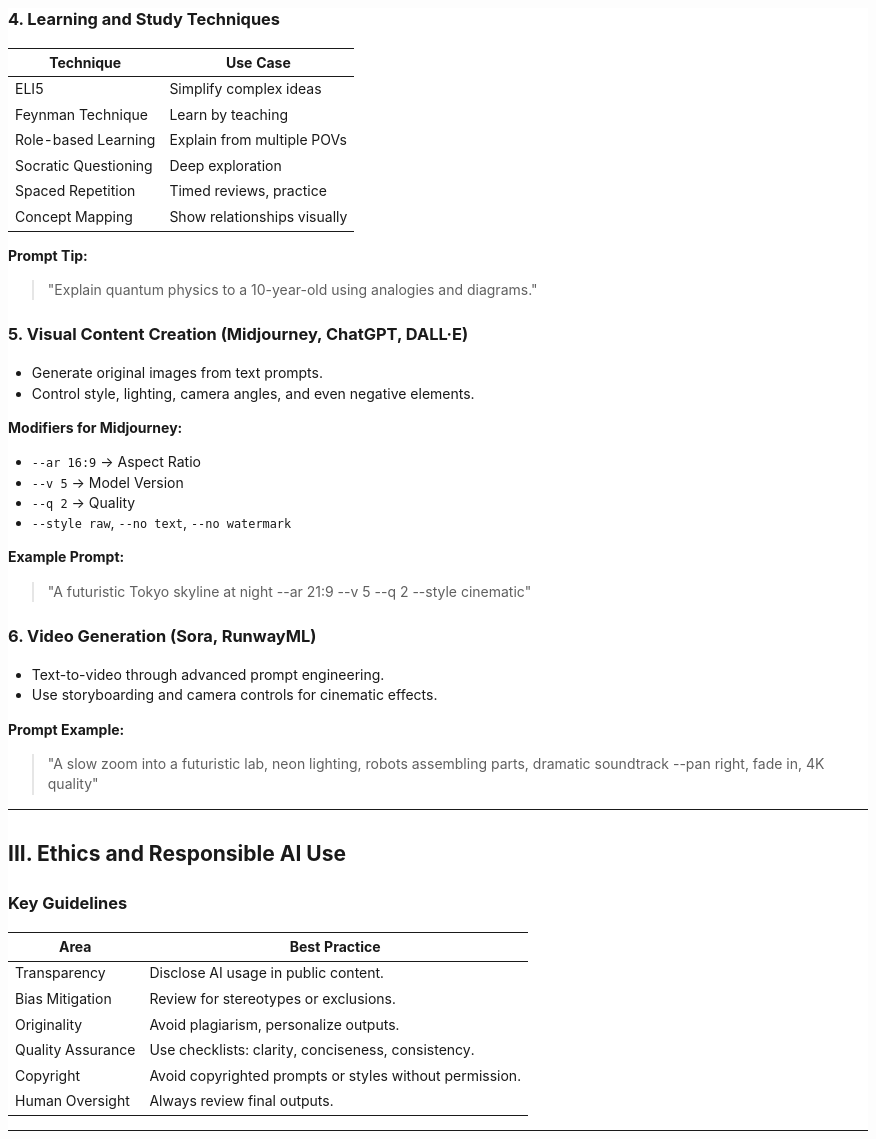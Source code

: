 ### 4. Learning and Study Techniques

| Technique              | Use Case                                 |
|------------------------|------------------------------------------|
| ELI5                   | Simplify complex ideas                   |
| Feynman Technique      | Learn by teaching                        |
| Role-based Learning    | Explain from multiple POVs               |
| Socratic Questioning   | Deep exploration                         |
| Spaced Repetition      | Timed reviews, practice                  |
| Concept Mapping        | Show relationships visually              |

**Prompt Tip:**
> "Explain quantum physics to a 10-year-old using analogies and diagrams."

### 5. Visual Content Creation (Midjourney, ChatGPT, DALL·E)
- Generate original images from text prompts.
- Control style, lighting, camera angles, and even negative elements.

**Modifiers for Midjourney:**
- `--ar 16:9` → Aspect Ratio
- `--v 5` → Model Version
- `--q 2` → Quality
- `--style raw`, `--no text`, `--no watermark`

**Example Prompt:**
> "A futuristic Tokyo skyline at night --ar 21:9 --v 5 --q 2 --style cinematic"

### 6. Video Generation (Sora, RunwayML)
- Text-to-video through advanced prompt engineering.
- Use storyboarding and camera controls for cinematic effects.

**Prompt Example:**
> "A slow zoom into a futuristic lab, neon lighting, robots assembling parts, dramatic soundtrack --pan right, fade in, 4K quality"

---

## III. Ethics and Responsible AI Use

### Key Guidelines

| Area              | Best Practice                                           |
|-------------------|---------------------------------------------------------|
| Transparency      | Disclose AI usage in public content.                    |
| Bias Mitigation   | Review for stereotypes or exclusions.                   |
| Originality       | Avoid plagiarism, personalize outputs.                  |
| Quality Assurance | Use checklists: clarity, conciseness, consistency.      |
| Copyright         | Avoid copyrighted prompts or styles without permission. |
| Human Oversight   | Always review final outputs.                            |

---